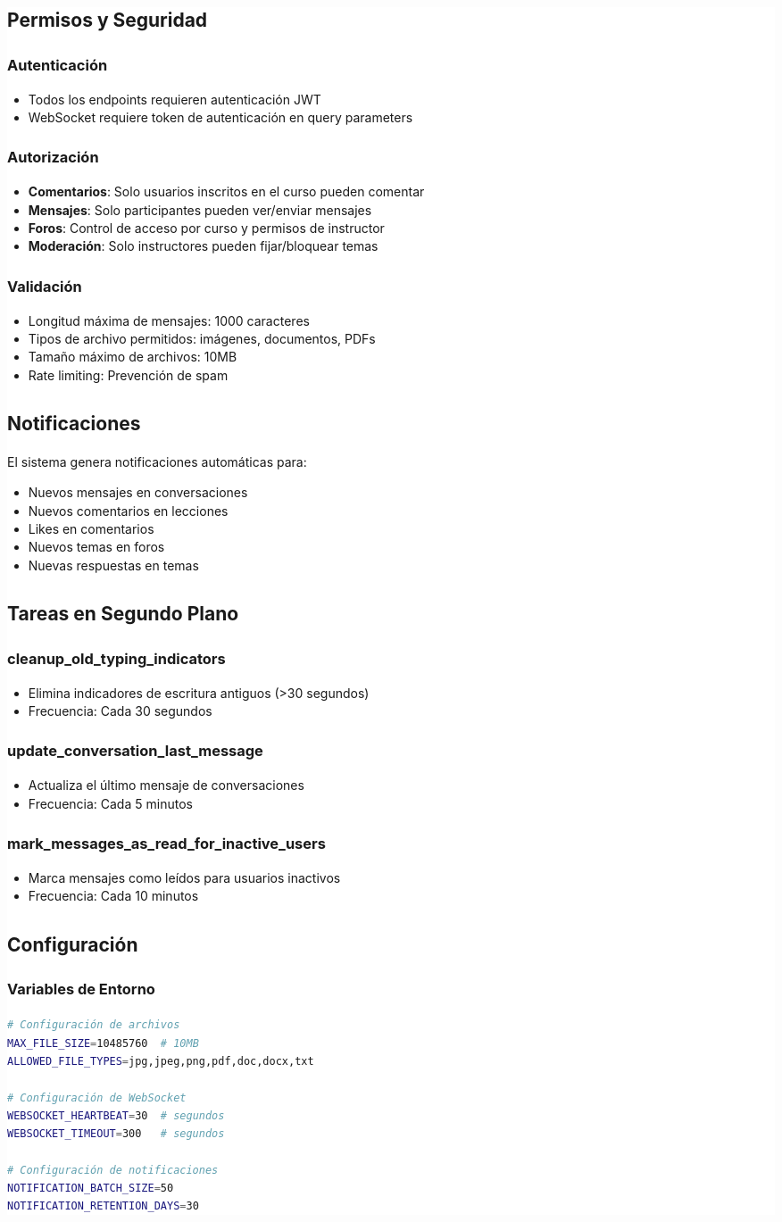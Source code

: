 ## Permisos y Seguridad

### Autenticación
- Todos los endpoints requieren autenticación JWT
- WebSocket requiere token de autenticación en query parameters

### Autorización
- **Comentarios**: Solo usuarios inscritos en el curso pueden comentar
- **Mensajes**: Solo participantes pueden ver/enviar mensajes
- **Foros**: Control de acceso por curso y permisos de instructor
- **Moderación**: Solo instructores pueden fijar/bloquear temas

### Validación
- Longitud máxima de mensajes: 1000 caracteres
- Tipos de archivo permitidos: imágenes, documentos, PDFs
- Tamaño máximo de archivos: 10MB
- Rate limiting: Prevención de spam

## Notificaciones

El sistema genera notificaciones automáticas para:
- Nuevos mensajes en conversaciones
- Nuevos comentarios en lecciones
- Likes en comentarios
- Nuevos temas en foros
- Nuevas respuestas en temas

## Tareas en Segundo Plano

### cleanup_old_typing_indicators
- Elimina indicadores de escritura antiguos (>30 segundos)
- Frecuencia: Cada 30 segundos

### update_conversation_last_message
- Actualiza el último mensaje de conversaciones
- Frecuencia: Cada 5 minutos

### mark_messages_as_read_for_inactive_users
- Marca mensajes como leídos para usuarios inactivos
- Frecuencia: Cada 10 minutos

## Configuración

### Variables de Entorno
```bash
# Configuración de archivos
MAX_FILE_SIZE=10485760  # 10MB
ALLOWED_FILE_TYPES=jpg,jpeg,png,pdf,doc,docx,txt

# Configuración de WebSocket
WEBSOCKET_HEARTBEAT=30  # segundos
WEBSOCKET_TIMEOUT=300   # segundos

# Configuración de notificaciones
NOTIFICATION_BATCH_SIZE=50
NOTIFICATION_RETENTION_DAYS=30
```

